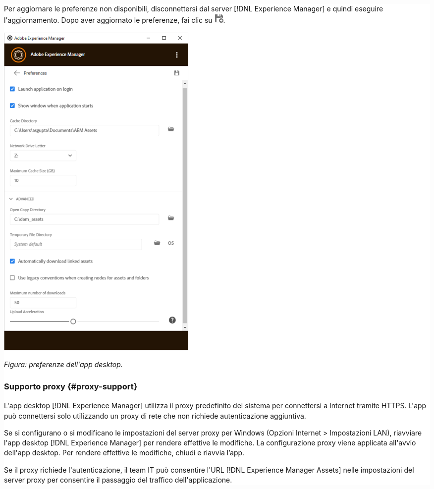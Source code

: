Per aggiornare le preferenze non disponibili, disconnettersi dal server [!DNL Experience Manager] e quindi eseguire l&#39;aggiornamento. Dopo aver aggiornato le preferenze, fai clic su ![Salva preferenze](assets/do-not-localize/save_preferences_da2.png).

![Preferenze e impostazioni app desktop](assets/preferences_da2.png)

*Figura: preferenze dell&#39;app desktop.*

### Supporto proxy {#proxy-support}

L&#39;app desktop [!DNL Experience Manager] utilizza il proxy predefinito del sistema per connettersi a Internet tramite HTTPS. L&#39;app può connettersi solo utilizzando un proxy di rete che non richiede autenticazione aggiuntiva.

Se si configurano o si modificano le impostazioni del server proxy per Windows (Opzioni Internet > Impostazioni LAN), riavviare l&#39;app desktop [!DNL Experience Manager] per rendere effettive le modifiche. La configurazione proxy viene applicata all&#39;avvio dell&#39;app desktop. Per rendere effettive le modifiche, chiudi e riavvia l’app.

Se il proxy richiede l&#39;autenticazione, il team IT può consentire l&#39;URL [!DNL Experience Manager Assets] nelle impostazioni del server proxy per consentire il passaggio del traffico dell&#39;applicazione.
